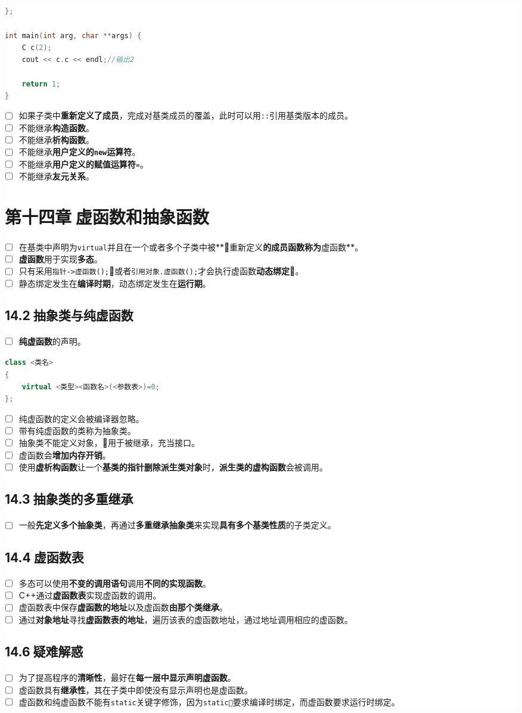 ```C++
};

int main(int arg, char **args) {
    C c(2);
    cout << c.c << endl;//输出2

    return 1;
}
```
- [ ] 如果子类中**重新定义了成员**，完成对基类成员的覆盖，此时可以用`::`引用基类版本的成员。
- [ ] 不能继承**构造函数**。
- [ ] 不能继承**析构函数**。
- [ ] 不能继承**用户定义的`new`运算符**。
- [ ] 不能继承**用户定义的赋值运算符**`=`。
- [ ] 不能继承**友元关系**。

# 第十四章 虚函数和抽象函数
- [ ] 在基类中声明为`virtual`并且在一个或者多个子类中被**重新定义**的成员函数称为**虚函数**。
- [ ] **虚函数**用于实现**多态**。
- [ ] 只有采用`指针->虚函数();`或者`引用对象.虚函数();`才会执行虚函数**动态绑定**。
- [ ] 静态绑定发生在**编译时期**，动态绑定发生在**运行期**。

## 14.2 抽象类与纯虚函数
- [ ] **纯虚函数**的声明。
```C++
class <类名>
{
    virtual <类型><函数名>(<参数表>)=0;
};
```
- [ ] 纯虚函数的定义会被编译器忽略。
- [ ] 带有纯虚函数的类称为抽象类。
- [ ] 抽象类不能定义对象，用于被继承，充当接口。
- [ ] 虚函数会**增加内存开销**。
- [ ] 使用**虚析构函数**让一个**基类的指针删除派生类对象**时，**派生类的虚构函数**会被调用。

## 14.3 抽象类的多重继承
- [ ] 一般**先定义多个抽象类**，再通过**多重继承抽象类**来实现**具有多个基类性质**的子类定义。

## 14.4 虚函数表
- [ ] 多态可以使用**不变的调用语句**调用**不同的实现函数**。
- [ ] C++通过**虚函数表**实现虚函数的调用。
- [ ] 虚函数表中保存**虚函数的地址**以及虚函数**由那个类继承**。
- [ ] 通过**对象地址**寻找**虚函数表的地址**，遍历该表的虚函数地址，通过地址调用相应的虚函数。

## 14.6 疑难解惑
- [ ] 为了提高程序的**清晰性**，最好在**每一层中显示声明虚函数**。
- [ ] 虚函数具有**继承性**，其在子类中即使没有显示声明也是虚函数。
- [ ] 虚函数和纯虚函数不能有`static`关键字修饰，因为`static`要求编译时绑定，而虚函数要求运行时绑定。
